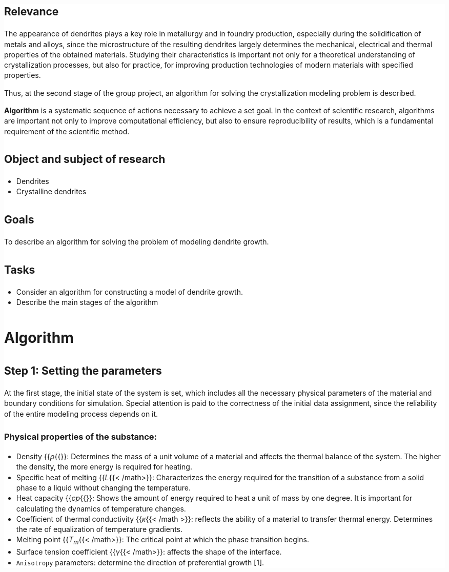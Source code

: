 ## Relevance

The appearance of dendrites plays a key role in metallurgy and in foundry production, especially during the solidification of metals and alloys, since the microstructure of the resulting dendrites largely determines the mechanical, electrical and thermal properties of the obtained materials. Studying their characteristics is important not only for a theoretical understanding of crystallization processes, but also for practice, for improving production technologies of modern materials with specified properties. 

Thus, at the second stage of the group project, an algorithm for solving the crystallization modeling problem is described. 

**Algorithm** is a systematic sequence of actions necessary to achieve a set goal. In the context of scientific research, algorithms are important not only to improve computational efficiency, but also to ensure reproducibility of results, which is a fundamental requirement of the scientific method.

## Object and subject of research

- Dendrites
- Crystalline dendrites

## Goals

To describe an algorithm for solving the problem of modeling dendrite growth.

## Tasks

- Consider an algorithm for constructing a model of dendrite growth.
- Describe the main stages of the algorithm

# Algorithm

## Step 1: Setting the parameters

At the first stage, the initial state of the system is set, which includes all the necessary physical parameters of the material and boundary conditions for simulation. Special attention is paid to the correctness of the initial data assignment, since the reliability of the entire modeling process depends on it.
### Physical properties of the substance:

- Density {{<math>}}$\rho${{</math>}}: Determines the mass of a unit volume of a material and affects the thermal balance of the system. The higher the density, the more energy is required for heating.
- Specific heat of melting {{<math >}}$L${{< /math>}}: Characterizes the energy required for the transition of a substance from a solid phase to a liquid without changing the temperature.
- Heat capacity {{<math >}}$cp${{</math>}}: Shows the amount of energy required to heat a unit of mass by one degree. It is important for calculating the dynamics of temperature changes.
- Coefficient of thermal conductivity {{<math >}}$\kappa${{< /math >}}: reflects the ability of a material to transfer thermal energy. Determines the rate of equalization of temperature gradients.
- Melting point {{<math >}}$T_m${{< /math>}}: The critical point at which the phase transition begins.
- Surface tension coefficient {{<math >}}$\gamma${{< /math>}}: affects the shape of the interface.
- `Anisotropy` parameters: determine the direction of preferential growth [1].
